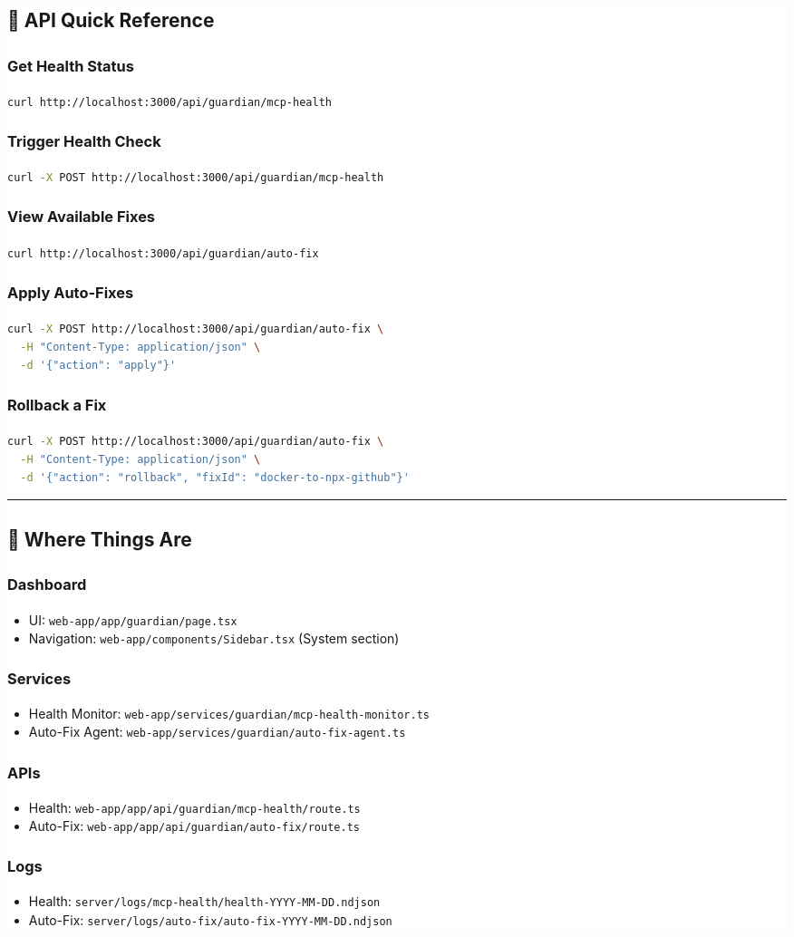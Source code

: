 
## 🚀 API Quick Reference

### **Get Health Status**
```bash
curl http://localhost:3000/api/guardian/mcp-health
```

### **Trigger Health Check**
```bash
curl -X POST http://localhost:3000/api/guardian/mcp-health
```

### **View Available Fixes**
```bash
curl http://localhost:3000/api/guardian/auto-fix
```

### **Apply Auto-Fixes**
```bash
curl -X POST http://localhost:3000/api/guardian/auto-fix \
  -H "Content-Type: application/json" \
  -d '{"action": "apply"}'
```

### **Rollback a Fix**
```bash
curl -X POST http://localhost:3000/api/guardian/auto-fix \
  -H "Content-Type: application/json" \
  -d '{"action": "rollback", "fixId": "docker-to-npx-github"}'
```

---

## 📁 Where Things Are

### **Dashboard**
- UI: `web-app/app/guardian/page.tsx`
- Navigation: `web-app/components/Sidebar.tsx` (System section)

### **Services**
- Health Monitor: `web-app/services/guardian/mcp-health-monitor.ts`
- Auto-Fix Agent: `web-app/services/guardian/auto-fix-agent.ts`

### **APIs**
- Health: `web-app/app/api/guardian/mcp-health/route.ts`
- Auto-Fix: `web-app/app/api/guardian/auto-fix/route.ts`

### **Logs**
- Health: `server/logs/mcp-health/health-YYYY-MM-DD.ndjson`
- Auto-Fix: `server/logs/auto-fix/auto-fix-YYYY-MM-DD.ndjson`
